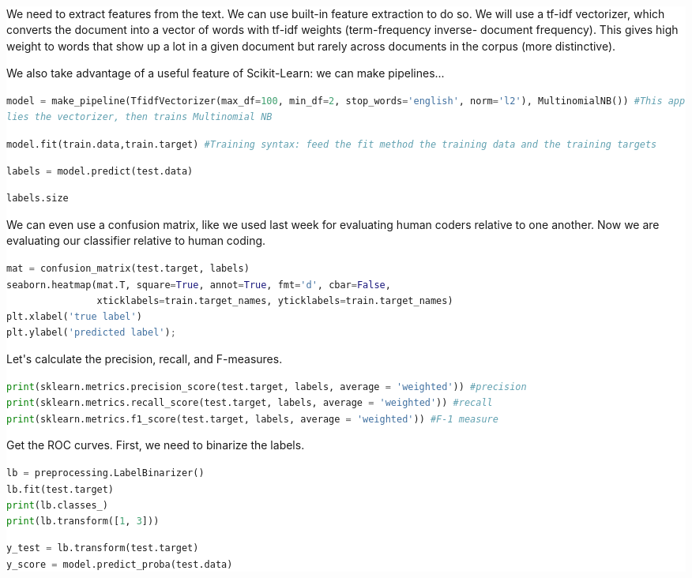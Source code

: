 We need to extract features from the text. We can use built-in feature
extraction to do so. We will use a tf-idf vectorizer, which converts the
document into a vector of words with tf-idf weights (term-frequency inverse-
document frequency). This gives high weight to words that show up a lot in a
given document but rarely across documents in the corpus (more distinctive).

We also take advantage of a useful feature of Scikit-Learn: we can make
pipelines...

```python
model = make_pipeline(TfidfVectorizer(max_df=100, min_df=2, stop_words='english', norm='l2'), MultinomialNB()) #This applies the vectorizer, then trains Multinomial NB
```

```python
model.fit(train.data,train.target) #Training syntax: feed the fit method the training data and the training targets
```

```python
labels = model.predict(test.data)
```

```python
labels.size
```

We can even use a confusion matrix, like we used last week for evaluating human
coders relative to one another. Now we are evaluating our classifier relative to
human coding.

```python
mat = confusion_matrix(test.target, labels)
seaborn.heatmap(mat.T, square=True, annot=True, fmt='d', cbar=False,
                xticklabels=train.target_names, yticklabels=train.target_names)
plt.xlabel('true label')
plt.ylabel('predicted label');
```

Let's calculate the precision, recall, and F-measures.

```python
print(sklearn.metrics.precision_score(test.target, labels, average = 'weighted')) #precision
print(sklearn.metrics.recall_score(test.target, labels, average = 'weighted')) #recall
print(sklearn.metrics.f1_score(test.target, labels, average = 'weighted')) #F-1 measure
```

Get the ROC curves.
First, we need to binarize the labels.

```python
lb = preprocessing.LabelBinarizer()
lb.fit(test.target)
print(lb.classes_)
print(lb.transform([1, 3]))
```

```python
y_test = lb.transform(test.target)
y_score = model.predict_proba(test.data)
```
